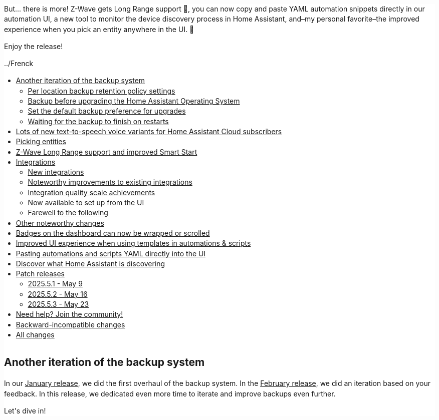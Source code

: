 But... there is more! Z-Wave gets Long Range support 📶, you can now copy and
paste YAML automation snippets directly in our automation UI, a new tool to monitor the device discovery process in Home Assistant, and–my personal
favorite–the improved experience when you pick an entity anywhere in the UI. 🤩

Enjoy the release!

../Frenck



- [Another iteration of the backup system](#another-iteration-of-the-backup-system)
  - [Per location backup retention policy settings](#per-location-backup-retention-policy-settings)
  - [Backup before upgrading the Home Assistant Operating System](#backup-before-upgrading-the-home-assistant-operating-system)
  - [Set the default backup preference for upgrades](#set-the-default-backup-preference-for-upgrades)
  - [Waiting for the backup to finish on restarts](#waiting-for-the-backup-to-finish-on-restarts)
- [Lots of new text-to-speech voice variants for Home Assistant Cloud subscribers](#lots-of-new-text-to-speech-voice-variants-for-home-assistant-cloud-subscribers)
- [Picking entities](#picking-entities)
- [Z-Wave Long Range support and improved Smart Start](#z-wave-long-range-support-and-improved-smart-start)
- [Integrations](#integrations)
  - [New integrations](#new-integrations)
  - [Noteworthy improvements to existing integrations](#noteworthy-improvements-to-existing-integrations)
  - [Integration quality scale achievements](#integration-quality-scale-achievements)
  - [Now available to set up from the UI](#now-available-to-set-up-from-the-ui)
  - [Farewell to the following](#farewell-to-the-following)
- [Other noteworthy changes](#other-noteworthy-changes)
- [Badges on the dashboard can now be wrapped or scrolled](#badges-on-the-dashboard-can-now-be-wrapped-or-scrolled)
- [Improved UI experience when using templates in automations \& scripts](#improved-ui-experience-when-using-templates-in-automations--scripts)
- [Pasting automations and scripts YAML directly into the UI](#pasting-automations-and-scripts-yaml-directly-into-the-ui)
- [Discover what Home Assistant is discovering](#discover-what-home-assistant-is-discovering)
- [Patch releases](#patch-releases)
  - [2025.5.1 - May 9](#202551---may-9)
  - [2025.5.2 - May 16](#202552---may-16)
  - [2025.5.3 - May 23](#202553---may-23)
- [Need help? Join the community!](#need-help-join-the-community)
- [Backward-incompatible changes](#backward-incompatible-changes)
- [All changes](#all-changes)

## Another iteration of the backup system

In our [January release](/blog/2025/01/03/release-20251/#overhaul-of-the-backup-system),
we did the first overhaul of the backup system. In the [February release](/blog/2025/02/05/release-20252/#iterating-on-backups),
we did an iteration based on your feedback. In this release, we dedicated even more
time to iterate and improve backups even further.

Let's dive in!
